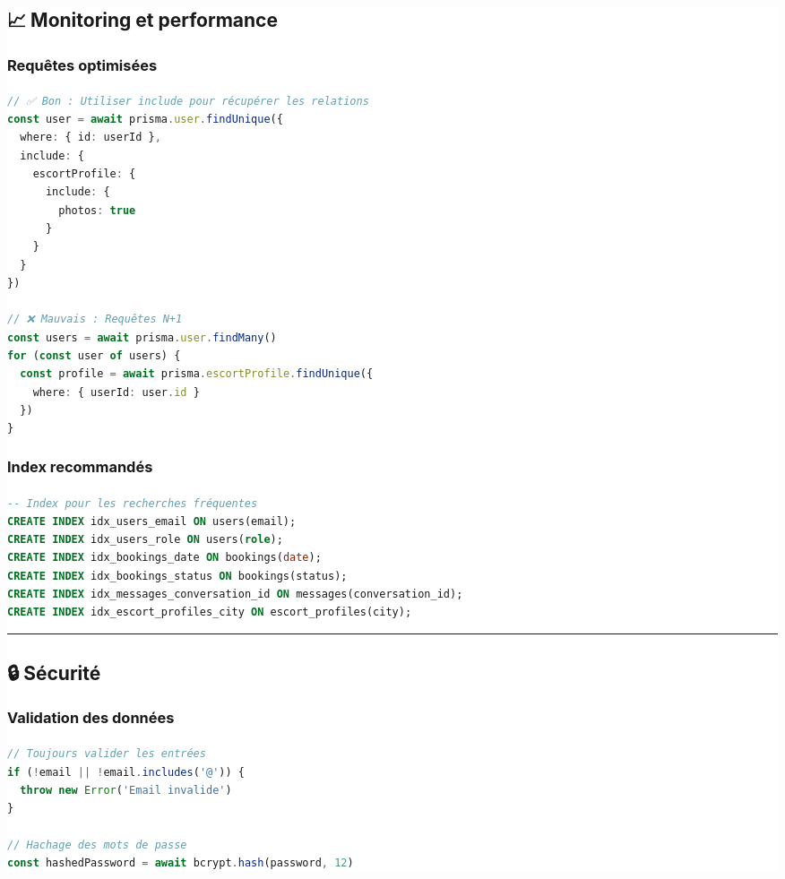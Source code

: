 
## 📈 **Monitoring et performance**

### **Requêtes optimisées**

```typescript
// ✅ Bon : Utiliser include pour récupérer les relations
const user = await prisma.user.findUnique({
  where: { id: userId },
  include: {
    escortProfile: {
      include: {
        photos: true
      }
    }
  }
})

// ❌ Mauvais : Requêtes N+1
const users = await prisma.user.findMany()
for (const user of users) {
  const profile = await prisma.escortProfile.findUnique({
    where: { userId: user.id }
  })
}
```

### **Index recommandés**

```sql
-- Index pour les recherches fréquentes
CREATE INDEX idx_users_email ON users(email);
CREATE INDEX idx_users_role ON users(role);
CREATE INDEX idx_bookings_date ON bookings(date);
CREATE INDEX idx_bookings_status ON bookings(status);
CREATE INDEX idx_messages_conversation_id ON messages(conversation_id);
CREATE INDEX idx_escort_profiles_city ON escort_profiles(city);
```

---

## 🔒 **Sécurité**

### **Validation des données**

```typescript
// Toujours valider les entrées
if (!email || !email.includes('@')) {
  throw new Error('Email invalide')
}

// Hachage des mots de passe
const hashedPassword = await bcrypt.hash(password, 12)
```
